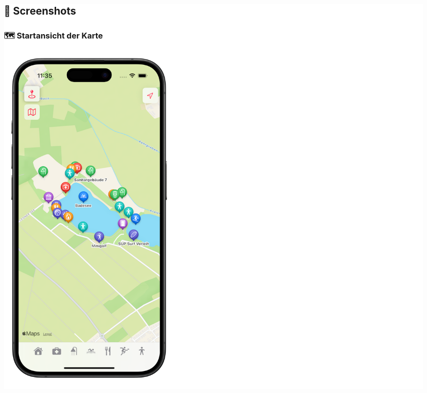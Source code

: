 ## 📸 Screenshots

### 🗺️ Startansicht der Karte
<img src="Assets/01-mainView-portrait.png" width="350" alt="Main View" />

